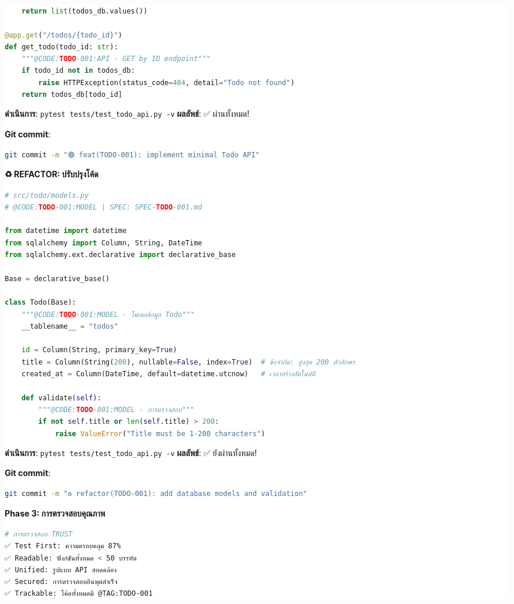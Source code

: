 ```python
    return list(todos_db.values())

@app.get("/todos/{todo_id}")
def get_todo(todo_id: str):
    """@CODE:TODO-001:API - GET by ID endpoint"""
    if todo_id not in todos_db:
        raise HTTPException(status_code=404, detail="Todo not found")
    return todos_db[todo_id]
```

**ดำเนินการ**: `pytest tests/test_todo_api.py -v`
**ผลลัพธ์**: ✅ ผ่านทั้งหมด!

**Git commit**:
```bash
git commit -m "🟢 feat(TODO-001): implement minimal Todo API"
```

**♻️ REFACTOR: ปรับปรุงโค้ด**

```python
# src/todo/models.py
# @CODE:TODO-001:MODEL | SPEC: SPEC-TODO-001.md

from datetime import datetime
from sqlalchemy import Column, String, DateTime
from sqlalchemy.ext.declarative import declarative_base

Base = declarative_base()

class Todo(Base):
    """@CODE:TODO-001:MODEL - โมเดลข้อมูล Todo"""
    __tablename__ = "todos"

    id = Column(String, primary_key=True)
    title = Column(String(200), nullable=False, index=True)  # ข้อจำกัด: สูงสุด 200 ตัวอักษร
    created_at = Column(DateTime, default=datetime.utcnow)   # เวลาสร้างอัตโนมัติ

    def validate(self):
        """@CODE:TODO-001:MODEL - การตรวจสอบ"""
        if not self.title or len(self.title) > 200:
            raise ValueError("Title must be 1-200 characters")
```

**ดำเนินการ**: `pytest tests/test_todo_api.py -v`
**ผลลัพธ์**: ✅ ยังผ่านทั้งหมด!

**Git commit**:
```bash
git commit -m "♻️ refactor(TODO-001): add database models and validation"
```

**Phase 3: การตรวจสอบคุณภาพ**

```bash
# การตรวจสอบ TRUST
✅ Test First: ความครอบคลุม 87%
✅ Readable: ฟังก์ชันทั้งหมด < 50 บรรทัด
✅ Unified: รูปแบบ API สอดคล้อง
✅ Secured: การตรวจสอบอินพุตสำเร็จ
✅ Trackable: โค้ดทั้งหมดมี @TAG:TODO-001
```
